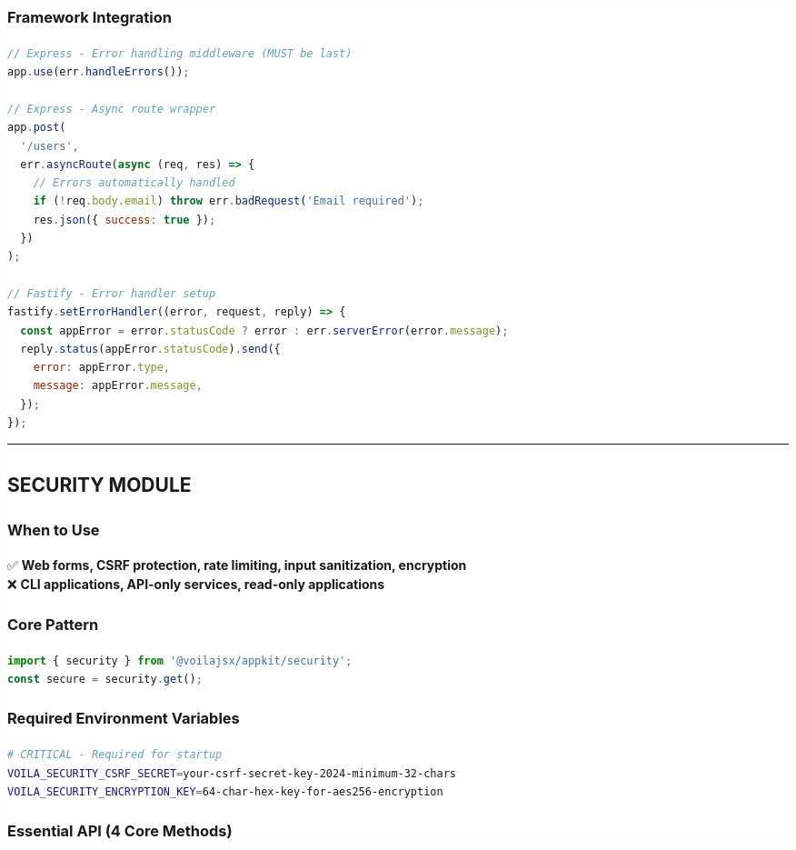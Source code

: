 
### Framework Integration

```javascript
// Express - Error handling middleware (MUST be last)
app.use(err.handleErrors());

// Express - Async route wrapper
app.post(
  '/users',
  err.asyncRoute(async (req, res) => {
    // Errors automatically handled
    if (!req.body.email) throw err.badRequest('Email required');
    res.json({ success: true });
  })
);

// Fastify - Error handler setup
fastify.setErrorHandler((error, request, reply) => {
  const appError = error.statusCode ? error : err.serverError(error.message);
  reply.status(appError.statusCode).send({
    error: appError.type,
    message: appError.message,
  });
});
```

---

## SECURITY MODULE

### When to Use

✅ **Web forms, CSRF protection, rate limiting, input sanitization,
encryption**  
❌ **CLI applications, API-only services, read-only applications**

### Core Pattern

```javascript
import { security } from '@voilajsx/appkit/security';
const secure = security.get();
```

### Required Environment Variables

```bash
# CRITICAL - Required for startup
VOILA_SECURITY_CSRF_SECRET=your-csrf-secret-key-2024-minimum-32-chars
VOILA_SECURITY_ENCRYPTION_KEY=64-char-hex-key-for-aes256-encryption
```

### Essential API (4 Core Methods)
